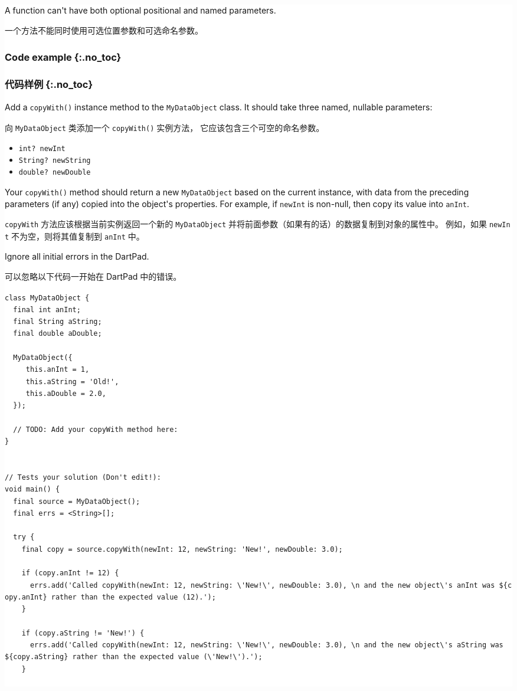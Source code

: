 A function can't have both optional positional and named parameters.

一个方法不能同时使用可选位置参数和可选命名参数。

### Code example {:.no_toc}

### 代码样例 {:.no_toc}

Add a `copyWith()` instance method to the `MyDataObject`
class. It should take three named, nullable parameters:

向 `MyDataObject` 类添加一个 `copyWith()` 实例方法，
它应该包含三个可空的命名参数。

* `int? newInt`
* `String? newString`
* `double? newDouble`

Your `copyWith()` method should return a new `MyDataObject`
based on the current instance,
with data from the preceding parameters (if any)
copied into the object's properties.
For example, if `newInt` is non-null,
then copy its value into `anInt`.

`copyWith` 方法应该根据当前实例返回一个新的
`MyDataObject` 并将前面参数（如果有的话）的数据复制到对象的属性中。
例如，如果 `newInt` 不为空，则将其值复制到 `anInt` 中。

Ignore all initial errors in the DartPad.

可以忽略以下代码一开始在 DartPad 中的错误。

```dartpad
class MyDataObject {
  final int anInt;
  final String aString;
  final double aDouble;

  MyDataObject({
     this.anInt = 1,
     this.aString = 'Old!',
     this.aDouble = 2.0,
  });

  // TODO: Add your copyWith method here:
}


// Tests your solution (Don't edit!):
void main() {
  final source = MyDataObject();
  final errs = <String>[];
  
  try {
    final copy = source.copyWith(newInt: 12, newString: 'New!', newDouble: 3.0);
    
    if (copy.anInt != 12) {
      errs.add('Called copyWith(newInt: 12, newString: \'New!\', newDouble: 3.0), \n and the new object\'s anInt was ${copy.anInt} rather than the expected value (12).');
    }
    
    if (copy.aString != 'New!') {
      errs.add('Called copyWith(newInt: 12, newString: \'New!\', newDouble: 3.0), \n and the new object\'s aString was ${copy.aString} rather than the expected value (\'New!\').');
    }
    
```